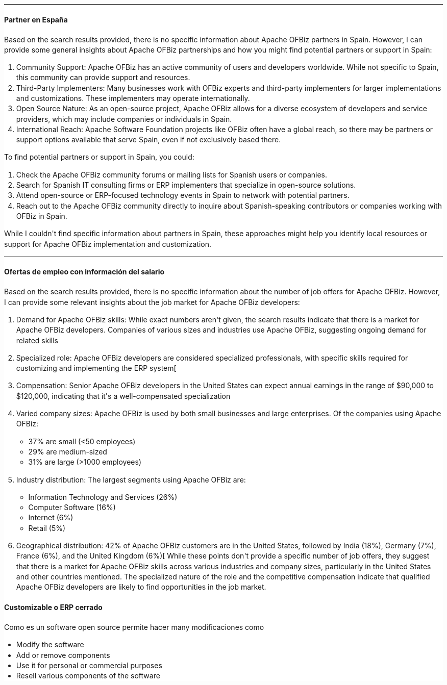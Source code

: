 -------------
#### Partner en España
Based on the search results provided, there is no specific information about Apache OFBiz partners in Spain. However, I can provide some general insights about Apache OFBiz partnerships and how you might find potential partners or support in Spain:

1. Community Support: Apache OFBiz has an active community of users and developers worldwide. While not specific to Spain, this community can provide support and resources.
2. Third-Party Implementers: Many businesses work with OFBiz experts and third-party implementers for larger implementations and customizations. These implementers may operate internationally.
3. Open Source Nature: As an open-source project, Apache OFBiz allows for a diverse ecosystem of developers and service providers, which may include companies or individuals in Spain.
4. International Reach: Apache Software Foundation projects like OFBiz often have a global reach, so there may be partners or support options available that serve Spain, even if not exclusively based there.

To find potential partners or support in Spain, you could:

1. Check the Apache OFBiz community forums or mailing lists for Spanish users or companies.
2. Search for Spanish IT consulting firms or ERP implementers that specialize in open-source solutions.
3. Attend open-source or ERP-focused technology events in Spain to network with potential partners.
4. Reach out to the Apache OFBiz community directly to inquire about Spanish-speaking contributors or companies working with OFBiz in Spain.

While I couldn't find specific information about partners in Spain, these approaches might help you identify local resources or support for Apache OFBiz implementation and customization.

---
#### Ofertas de empleo con información del salario
Based on the search results provided, there is no specific information about the number of job offers for Apache OFBiz. However, I can provide some relevant insights about the job market for Apache OFBiz developers:

1. Demand for Apache OFBiz skills: While exact numbers aren't given, the search results indicate that there is a market for Apache OFBiz developers. Companies of various sizes and industries use Apache OFBiz, suggesting ongoing demand for related skills
2. Specialized role: Apache OFBiz developers are considered specialized professionals, with specific skills required for customizing and implementing the ERP system[
3. Compensation: Senior Apache OFBiz developers in the United States can expect annual earnings in the range of $90,000 to $120,000, indicating that it's a well-compensated specialization
4. Varied company sizes: Apache OFBiz is used by both small businesses and large enterprises. Of the companies using Apache OFBiz:    
    - 37% are small (<50 employees)
    - 29% are medium-sized
    - 31% are large (>1000 employees)
5. Industry distribution: The largest segments using Apache OFBiz are:
    
    - Information Technology and Services (26%)
    - Computer Software (16%)
    - Internet (6%)
    - Retail (5%)
6. Geographical distribution: 42% of Apache OFBiz customers are in the United States, followed by India (18%), Germany (7%), France (6%), and the United Kingdom (6%)[
    While these points don't provide a specific number of job offers, they suggest that there is a market for Apache OFBiz skills across various industries and company sizes, particularly in the United States and other countries mentioned. The specialized nature of the role and the competitive compensation indicate that qualified Apache OFBiz developers are likely to find opportunities in the job market.
#### Customizable o ERP cerrado
Como es un software open source permite hacer many modificaciones como
- Modify the software
- Add or remove components
- Use it for personal or commercial purposes
- Resell various components of the software

